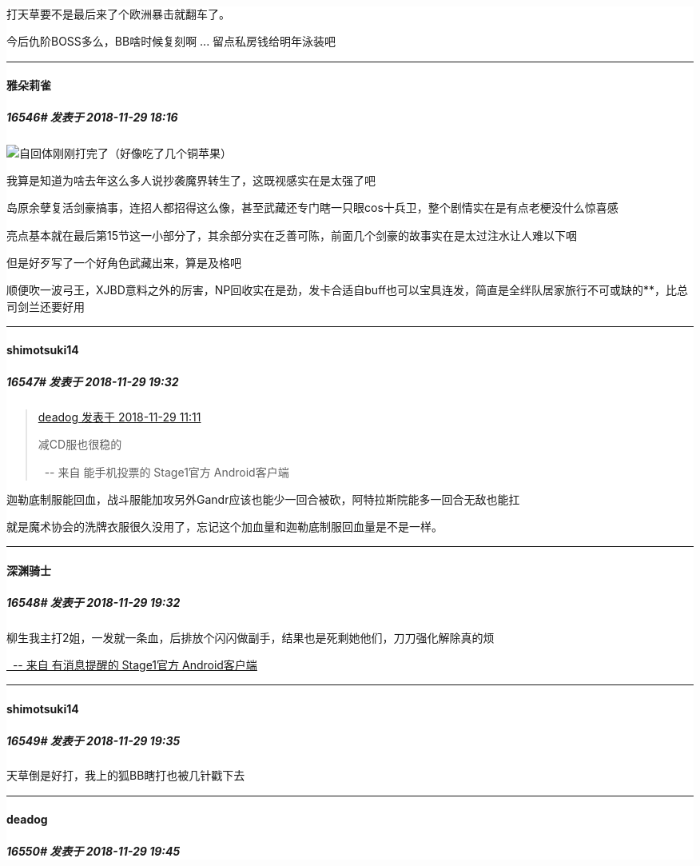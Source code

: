打天草要不是最后来了个欧洲暴击就翻车了。

今后仇阶BOSS多么，BB啥时候复刻啊 ...</blockquote>
留点私房钱给明年泳装吧

*****

####  雅朵莉雀  
##### 16546#       发表于 2018-11-29 18:16

<img src="https://static.saraba1st.com/image/smiley/face2017/002.png" referrerpolicy="no-referrer">自回体刚刚打完了（好像吃了几个铜苹果）

我算是知道为啥去年这么多人说抄袭魔界转生了，这既视感实在是太强了吧

岛原余孽复活剑豪搞事，连招人都招得这么像，甚至武藏还专门瞎一只眼cos十兵卫，整个剧情实在是有点老梗没什么惊喜感

亮点基本就在最后第15节这一小部分了，其余部分实在乏善可陈，前面几个剑豪的故事实在是太过注水让人难以下咽

但是好歹写了一个好角色武藏出来，算是及格吧

顺便吹一波弓王，XJBD意料之外的厉害，NP回收实在是劲，发卡合适自buff也可以宝具连发，简直是全绊队居家旅行不可或缺的**，比总司剑兰还要好用

*****

####  shimotsuki14  
##### 16547#       发表于 2018-11-29 19:32

<blockquote><a href="httphttps://bbs.saraba1st.com/2b/forum.php?mod=redirect&amp;goto=findpost&amp;pid=41765481&amp;ptid=1712412" target="_blank">deadog 发表于 2018-11-29 11:11</a>

减CD服也很稳的

  -- 来自 能手机投票的 Stage1官方 Android客户端</blockquote>
迦勒底制服能回血，战斗服能加攻另外Gandr应该也能少一回合被砍，阿特拉斯院能多一回合无敌也能扛

就是魔术协会的洗牌衣服很久没用了，忘记这个加血量和迦勒底制服回血量是不是一样。

*****

####  深渊骑士  
##### 16548#       发表于 2018-11-29 19:32

柳生我主打2姐，一发就一条血，后排放个闪闪做副手，结果也是死剩她他们，刀刀强化解除真的烦

[  -- 来自 有消息提醒的 Stage1官方 Android客户端](https://www.coolapk.com/apk/140634)

*****

####  shimotsuki14  
##### 16549#       发表于 2018-11-29 19:35

天草倒是好打，我上的狐BB瞎打也被几针戳下去

*****

####  deadog  
##### 16550#       发表于 2018-11-29 19:45

